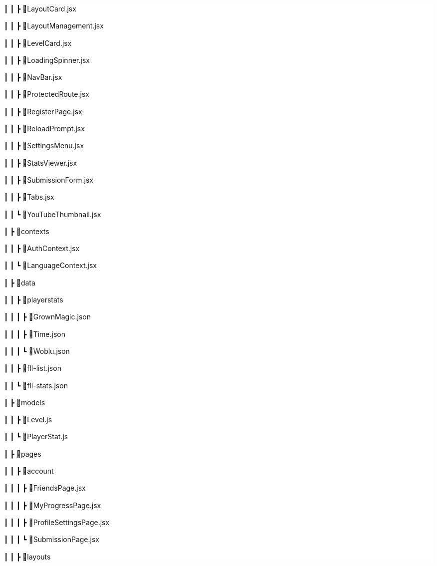 ┃ ┃ ┣ 📜LayoutCard.jsx

┃ ┃ ┣ 📜LayoutManagement.jsx

┃ ┃ ┣ 📜LevelCard.jsx

┃ ┃ ┣ 📜LoadingSpinner.jsx

┃ ┃ ┣ 📜NavBar.jsx

┃ ┃ ┣ 📜ProtectedRoute.jsx

┃ ┃ ┣ 📜RegisterPage.jsx

┃ ┃ ┣ 📜ReloadPrompt.jsx

┃ ┃ ┣ 📜SettingsMenu.jsx

┃ ┃ ┣ 📜StatsViewer.jsx

┃ ┃ ┣ 📜SubmissionForm.jsx

┃ ┃ ┣ 📜Tabs.jsx

┃ ┃ ┗ 📜YouTubeThumbnail.jsx

┃ ┣ 📂contexts

┃ ┃ ┣ 📜AuthContext.jsx

┃ ┃ ┗ 📜LanguageContext.jsx

┃ ┣ 📂data

┃ ┃ ┣ 📂playerstats

┃ ┃ ┃ ┣ 📜GrownMagic.json

┃ ┃ ┃ ┣ 📜Time.json

┃ ┃ ┃ ┗ 📜Woblu.json

┃ ┃ ┣ 📜fll-list.json

┃ ┃ ┗ 📜fll-stats.json

┃ ┣ 📂models

┃ ┃ ┣ 📜Level.js

┃ ┃ ┗ 📜PlayerStat.js

┃ ┣ 📂pages

┃ ┃ ┣ 📂account

┃ ┃ ┃ ┣ 📜FriendsPage.jsx

┃ ┃ ┃ ┣ 📜MyProgressPage.jsx

┃ ┃ ┃ ┣ 📜ProfileSettingsPage.jsx

┃ ┃ ┃ ┗ 📜SubmissionPage.jsx

┃ ┃ ┣ 📂layouts
